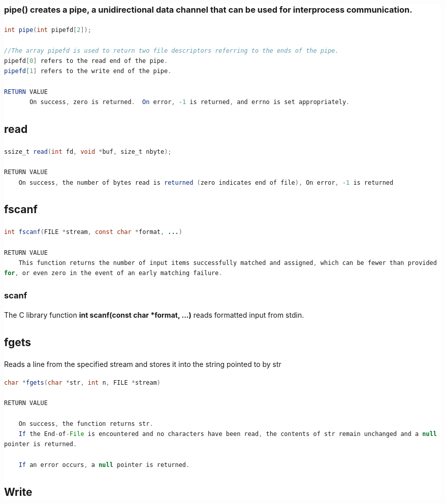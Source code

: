 ### pipe() creates a pipe, a unidirectional data channel that can be used for interprocess communication. 

```java
int pipe(int pipefd[2]);

//The array pipefd is used to return two file descriptors referring to the ends of the pipe.  
pipefd[0] refers to the read end of the pipe.  
pipefd[1] refers to the write end of the pipe.  

RETURN VALUE	
       On success, zero is returned.  On error, -1 is returned, and errno is set appropriately.

```

## read

```java
ssize_t read(int fd, void *buf, size_t nbyte);

RETURN VALUE
    On success, the number of bytes read is returned (zero indicates end of file), On error, -1 is returned

```

## fscanf

```java
int fscanf(FILE *stream, const char *format, ...)

RETURN VALUE
    This function returns the number of input items successfully matched and assigned, which can be fewer than provided for, or even zero in the event of an early matching failure.
```

### scanf

The C library function **int scanf(const char \*format, ...)** reads formatted input from stdin.

## fgets

Reads a line from the specified stream and stores it into the string pointed to by str

```java
char *fgets(char *str, int n, FILE *stream)

RETURN VALUE

	On success, the function returns str. 
	If the End-of-File is encountered and no characters have been read, the contents of str remain unchanged and a null pointer is returned.

	If an error occurs, a null pointer is returned.

```
## Write
